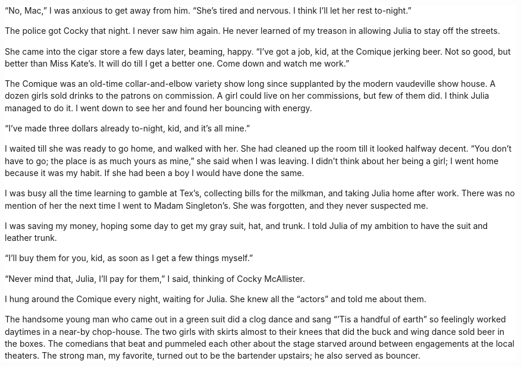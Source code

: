 “No, Mac,” I was anxious to get away from him.
“She’s tired and nervous. I think I’ll let her rest
to-night.”

The police got Cocky that night. I never saw
him again. He never learned of my treason in
allowing Julia to stay off the streets.

She came into the cigar store a few days later,
beaming, happy. “I’ve got a job, kid, at the Comique
jerking beer. Not so good, but better than Miss
Kate’s. It will do till I get a better one. Come down
and watch me work.”

The Comique was an old-time collar-and-elbow
variety show long since supplanted by the modern
vaudeville show house. A dozen girls sold drinks to
the patrons on commission. A girl could live on her
commissions, but few of them did. I think Julia
managed to do it. I went down to see her and found her
bouncing with energy.

“I’ve made three dollars already to-night, kid, and
it’s all mine.”

I waited till she was ready to go home, and walked
with her. She had cleaned up the room till it looked
halfway decent. “You don’t have to go; the place
is as much yours as mine,” she said when I was
leaving. I didn’t think about her being a girl; I went home
because it was my habit. If she had been a boy I
would have done the same.

I was busy all the time learning to gamble at Tex’s,
collecting bills for the milkman, and taking Julia home
after work. There was no mention of her the next
time I went to Madam Singleton’s. She was forgotten,
and they never suspected me.

I was saving my money, hoping some day to get my
gray suit, hat, and trunk. I told Julia of my ambition
to have the suit and leather trunk.

“I’ll buy them for you, kid, as soon as I get a few
things myself.”

“Never mind that, Julia, I’ll pay for them,” I said,
thinking of Cocky McAllister.

I hung around the Comique every night, waiting for
Julia. She knew all the “actors” and told me about
them.

The handsome young man who came out in a green
suit did a clog dance and sang “’Tis a handful of
earth” so feelingly worked daytimes in a near-by
chop-house. The two girls with skirts almost to their
knees that did the buck and wing dance sold beer in
the boxes. The comedians that beat and pummeled
each other about the stage starved around between
engagements at the local theaters. The strong man,
my favorite, turned out to be the bartender upstairs;
he also served as bouncer.
